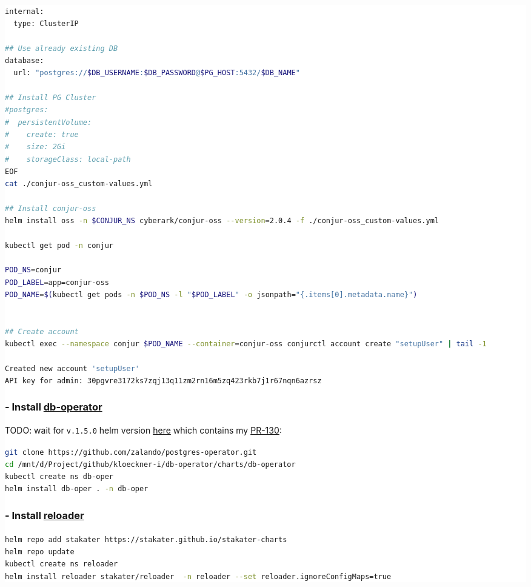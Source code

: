 ```sh
internal:
  type: ClusterIP

## Use already existing DB
database:
  url: "postgres://$DB_USERNAME:$DB_PASSWORD@$PG_HOST:5432/$DB_NAME"

## Install PG Cluster
#postgres:
#  persistentVolume:
#    create: true
#    size: 2Gi
#    storageClass: local-path
EOF
cat ./conjur-oss_custom-values.yml

## Install conjur-oss
helm install oss -n $CONJUR_NS cyberark/conjur-oss --version=2.0.4 -f ./conjur-oss_custom-values.yml

kubectl get pod -n conjur

POD_NS=conjur
POD_LABEL=app=conjur-oss
POD_NAME=$(kubectl get pods -n $POD_NS -l "$POD_LABEL" -o jsonpath="{.items[0].metadata.name}")


## Create account
kubectl exec --namespace conjur $POD_NAME --container=conjur-oss conjurctl account create "setupUser" | tail -1

Created new account 'setupUser'
API key for admin: 30pgvre3172ks7zqj13q11zm2rn16m5zq423rkb7j1r67nqn6azrsz
```


### - Install [db-operator](https://kloeckner-i.github.io/db-operator)
TODO: wait for `v.1.5.0` helm version [here](https://kloeckner-i.github.io/db-operator/index.yaml) which contains my [PR-130](https://github.com/kloeckner-i/db-operator/pull/130): 
```sh
git clone https://github.com/zalando/postgres-operator.git
cd /mnt/d/Project/github/kloeckner-i/db-operator/charts/db-operator 
kubectl create ns db-oper
helm install db-oper . -n db-oper
```


### - Install [reloader](https://github.com/stakater/Reloader/blob/master/deployments/kubernetes/chart/reloader/values.yaml)
```sh
helm repo add stakater https://stakater.github.io/stakater-charts
helm repo update
kubectl create ns reloader
helm install reloader stakater/reloader  -n reloader --set reloader.ignoreConfigMaps=true
```
